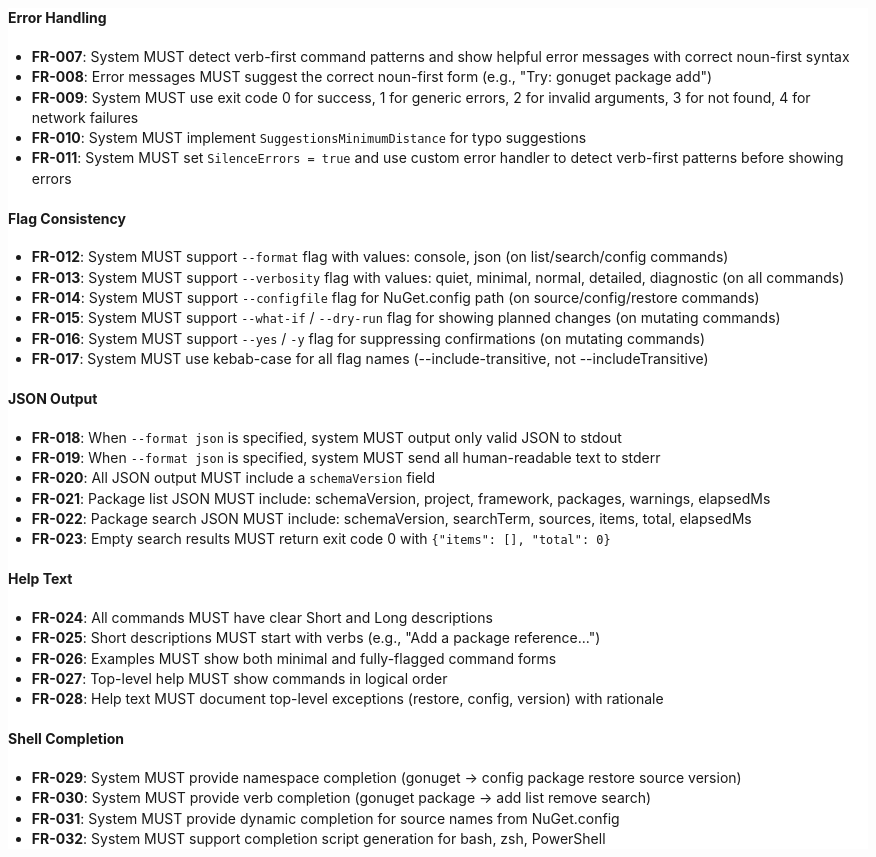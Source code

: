 #### Error Handling

- **FR-007**: System MUST detect verb-first command patterns and show helpful error messages with correct noun-first syntax
- **FR-008**: Error messages MUST suggest the correct noun-first form (e.g., "Try: gonuget package add")
- **FR-009**: System MUST use exit code 0 for success, 1 for generic errors, 2 for invalid arguments, 3 for not found, 4 for network failures
- **FR-010**: System MUST implement `SuggestionsMinimumDistance` for typo suggestions
- **FR-011**: System MUST set `SilenceErrors = true` and use custom error handler to detect verb-first patterns before showing errors

#### Flag Consistency

- **FR-012**: System MUST support `--format` flag with values: console, json (on list/search/config commands)
- **FR-013**: System MUST support `--verbosity` flag with values: quiet, minimal, normal, detailed, diagnostic (on all commands)
- **FR-014**: System MUST support `--configfile` flag for NuGet.config path (on source/config/restore commands)
- **FR-015**: System MUST support `--what-if` / `--dry-run` flag for showing planned changes (on mutating commands)
- **FR-016**: System MUST support `--yes` / `-y` flag for suppressing confirmations (on mutating commands)
- **FR-017**: System MUST use kebab-case for all flag names (--include-transitive, not --includeTransitive)

#### JSON Output

- **FR-018**: When `--format json` is specified, system MUST output only valid JSON to stdout
- **FR-019**: When `--format json` is specified, system MUST send all human-readable text to stderr
- **FR-020**: All JSON output MUST include a `schemaVersion` field
- **FR-021**: Package list JSON MUST include: schemaVersion, project, framework, packages, warnings, elapsedMs
- **FR-022**: Package search JSON MUST include: schemaVersion, searchTerm, sources, items, total, elapsedMs
- **FR-023**: Empty search results MUST return exit code 0 with `{"items": [], "total": 0}`

#### Help Text

- **FR-024**: All commands MUST have clear Short and Long descriptions
- **FR-025**: Short descriptions MUST start with verbs (e.g., "Add a package reference...")
- **FR-026**: Examples MUST show both minimal and fully-flagged command forms
- **FR-027**: Top-level help MUST show commands in logical order
- **FR-028**: Help text MUST document top-level exceptions (restore, config, version) with rationale

#### Shell Completion

- **FR-029**: System MUST provide namespace completion (gonuget <TAB> → config package restore source version)
- **FR-030**: System MUST provide verb completion (gonuget package <TAB> → add list remove search)
- **FR-031**: System MUST provide dynamic completion for source names from NuGet.config
- **FR-032**: System MUST support completion script generation for bash, zsh, PowerShell
